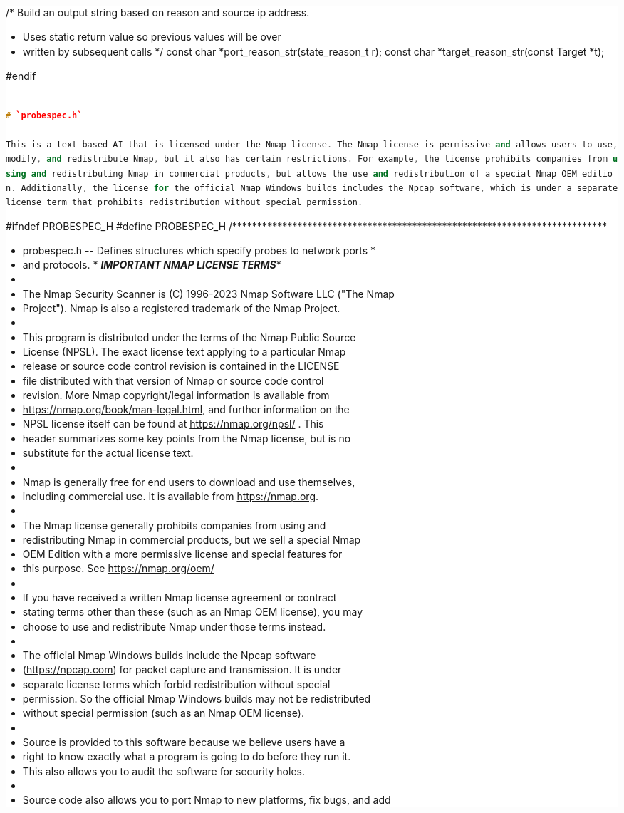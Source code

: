 /* Build an output string based on reason and source ip address.
 * Uses static return value so previous values will be over
 * written by subsequent calls */
const char *port_reason_str(state_reason_t r);
const char *target_reason_str(const Target *t);

#endif


```cpp

# `probespec.h`

This is a text-based AI that is licensed under the Nmap license. The Nmap license is permissive and allows users to use, modify, and redistribute Nmap, but it also has certain restrictions. For example, the license prohibits companies from using and redistributing Nmap in commercial products, but allows the use and redistribution of a special Nmap OEM edition. Additionally, the license for the official Nmap Windows builds includes the Npcap software, which is under a separate license term that prohibits redistribution without special permission.


```
#ifndef PROBESPEC_H
#define PROBESPEC_H
/***************************************************************************
 * probespec.h -- Defines structures which specify probes to network ports *
 * and protocols.                                                          *
 ***********************IMPORTANT NMAP LICENSE TERMS************************
 *
 * The Nmap Security Scanner is (C) 1996-2023 Nmap Software LLC ("The Nmap
 * Project"). Nmap is also a registered trademark of the Nmap Project.
 *
 * This program is distributed under the terms of the Nmap Public Source
 * License (NPSL). The exact license text applying to a particular Nmap
 * release or source code control revision is contained in the LICENSE
 * file distributed with that version of Nmap or source code control
 * revision. More Nmap copyright/legal information is available from
 * https://nmap.org/book/man-legal.html, and further information on the
 * NPSL license itself can be found at https://nmap.org/npsl/ . This
 * header summarizes some key points from the Nmap license, but is no
 * substitute for the actual license text.
 *
 * Nmap is generally free for end users to download and use themselves,
 * including commercial use. It is available from https://nmap.org.
 *
 * The Nmap license generally prohibits companies from using and
 * redistributing Nmap in commercial products, but we sell a special Nmap
 * OEM Edition with a more permissive license and special features for
 * this purpose. See https://nmap.org/oem/
 *
 * If you have received a written Nmap license agreement or contract
 * stating terms other than these (such as an Nmap OEM license), you may
 * choose to use and redistribute Nmap under those terms instead.
 *
 * The official Nmap Windows builds include the Npcap software
 * (https://npcap.com) for packet capture and transmission. It is under
 * separate license terms which forbid redistribution without special
 * permission. So the official Nmap Windows builds may not be redistributed
 * without special permission (such as an Nmap OEM license).
 *
 * Source is provided to this software because we believe users have a
 * right to know exactly what a program is going to do before they run it.
 * This also allows you to audit the software for security holes.
 *
 * Source code also allows you to port Nmap to new platforms, fix bugs, and add
